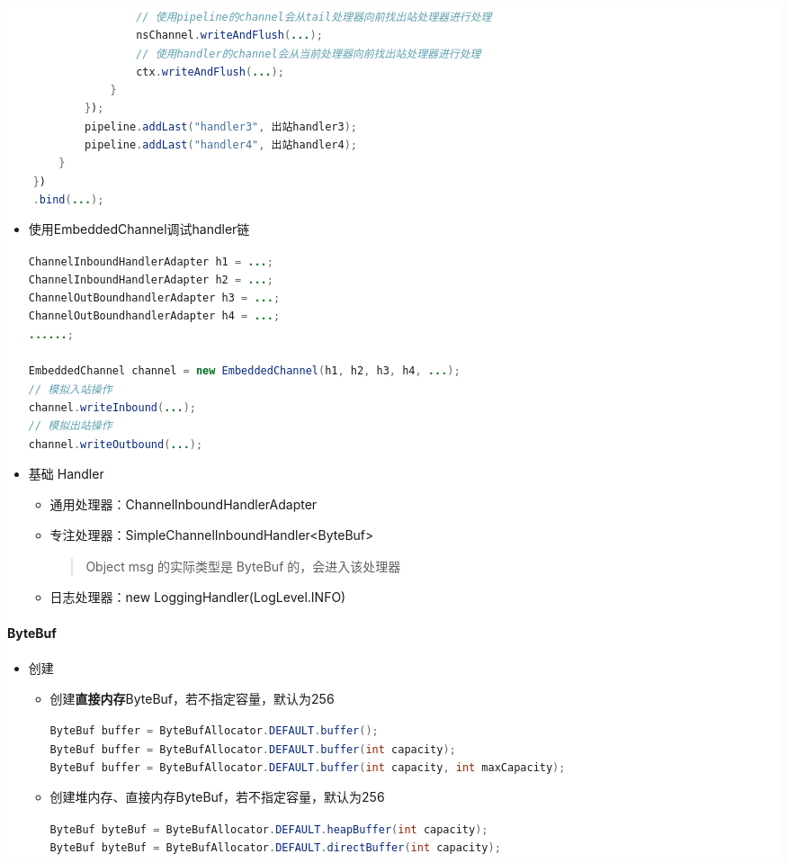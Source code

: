  ```java
                      // 使用pipeline的channel会从tail处理器向前找出站处理器进行处理
                      nsChannel.writeAndFlush(...);
                      // 使用handler的channel会从当前处理器向前找出站处理器进行处理
                      ctx.writeAndFlush(...);
                  }
              });
              pipeline.addLast("handler3", 出站handler3);
              pipeline.addLast("handler4", 出站handler4);
          }
      })
      .bind(...);
  ```

- 使用EmbeddedChannel调试handler链

  ```java
  ChannelInboundHandlerAdapter h1 = ...;
  ChannelInboundHandlerAdapter h2 = ...;
  ChannelOutBoundhandlerAdapter h3 = ...;
  ChannelOutBoundhandlerAdapter h4 = ...;
  ......;
  
  EmbeddedChannel channel = new EmbeddedChannel(h1, h2, h3, h4, ...);
  // 模拟入站操作
  channel.writeInbound(...);
  // 模拟出站操作
  channel.writeOutbound(...);
  ```
  
- 基础 Handler

  - 通用处理器：ChannelInboundHandlerAdapter

  - 专注处理器：SimpleChannelInboundHandler\<ByteBuf>

    > Object msg 的实际类型是 ByteBuf 的，会进入该处理器

  - 日志处理器：new LoggingHandler(LogLevel.INFO)



#### ByteBuf

- 创建

  - 创建**直接内存**ByteBuf，若不指定容量，默认为256

    ```java
    ByteBuf buffer = ByteBufAllocator.DEFAULT.buffer();
    ByteBuf buffer = ByteBufAllocator.DEFAULT.buffer(int capacity);
    ByteBuf buffer = ByteBufAllocator.DEFAULT.buffer(int capacity, int maxCapacity);
    ```

  - 创建堆内存、直接内存ByteBuf，若不指定容量，默认为256

    ```java
    ByteBuf byteBuf = ByteBufAllocator.DEFAULT.heapBuffer(int capacity);
    ByteBuf byteBuf = ByteBufAllocator.DEFAULT.directBuffer(int capacity);
    ```
